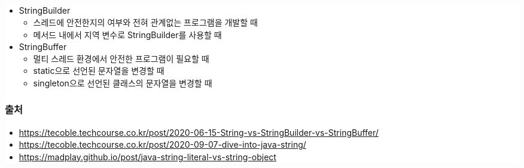- StringBuilder
  - 스레드에 안전한지의 여부와 전혀 관계없는 프로그램을 개발할 때
  - 메서드 내에서 지역 변수로 StringBuilder를 사용할 때
- StringBuffer
  - 멀티 스레드 환경에서 안전한 프로그램이 필요할 때
  - static으로 선언된 문자열을 변경할 때
  - singleton으로 선언된 클래스의 문자열을 변경할 때


### 출처

- https://tecoble.techcourse.co.kr/post/2020-06-15-String-vs-StringBuilder-vs-StringBuffer/
- https://tecoble.techcourse.co.kr/post/2020-09-07-dive-into-java-string/
- https://madplay.github.io/post/java-string-literal-vs-string-object